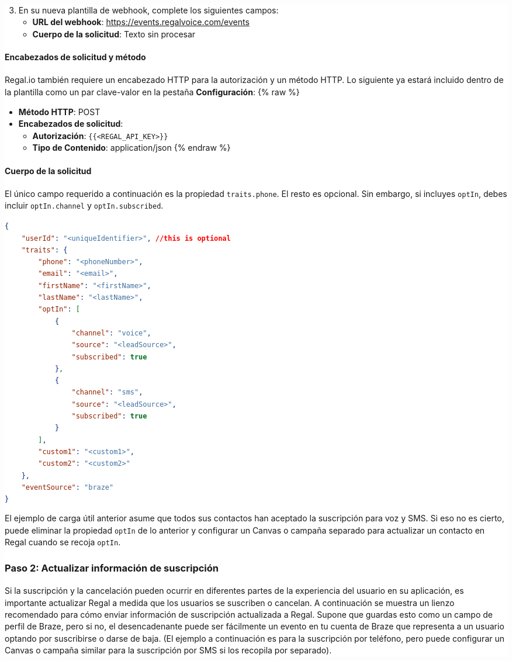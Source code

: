 3. En su nueva plantilla de webhook, complete los siguientes campos:
   - **URL del webhook**: <https://events.regalvoice.com/events>
   - **Cuerpo de la solicitud**: Texto sin procesar

#### Encabezados de solicitud y método

Regal.io también requiere un encabezado HTTP para la autorización y un método HTTP. Lo siguiente ya estará incluido dentro de la plantilla como un par clave-valor en la pestaña **Configuración**:
{% raw %}
- **Método HTTP**: POST
- **Encabezados de solicitud**:
    - **Autorización**: `{{<REGAL_API_KEY>}}`
    - **Tipo de Contenido**: application/json
{% endraw %}

#### Cuerpo de la solicitud

El único campo requerido a continuación es la propiedad `traits.phone`. El resto es opcional. Sin embargo, si incluyes `optIn`, debes incluir `optIn.channel` y `optIn.subscribed`.

```json
{
    "userId": "<uniqueIdentifier>", //this is optional
    "traits": {
        "phone": "<phoneNumber>",
        "email": "<email>",
        "firstName": "<firstName>",
        "lastName": "<lastName>",
        "optIn": [
            {
                "channel": "voice",
                "source": "<leadSource>",
                "subscribed": true
            },
            {
                "channel": "sms",
                "source": "<leadSource>",
                "subscribed": true
            }
        ],
        "custom1": "<custom1>",
        "custom2": "<custom2>"
    },
    "eventSource": "braze"
}
```

El ejemplo de carga útil anterior asume que todos sus contactos han aceptado la suscripción para voz y SMS. Si eso no es cierto, puede eliminar la propiedad `optIn` de lo anterior y configurar un Canvas o campaña separado para actualizar un contacto en Regal cuando se recoja `optIn`.

### Paso 2: Actualizar información de suscripción 

Si la suscripción y la cancelación pueden ocurrir en diferentes partes de la experiencia del usuario en su aplicación, es importante actualizar Regal a medida que los usuarios se suscriben o cancelan. A continuación se muestra un lienzo recomendado para cómo enviar información de suscripción actualizada a Regal. Supone que guardas esto como un campo de perfil de Braze, pero si no, el desencadenante puede ser fácilmente un evento en tu cuenta de Braze que representa a un usuario optando por suscribirse o darse de baja. (El ejemplo a continuación es para la suscripción por teléfono, pero puede configurar un Canvas o campaña similar para la suscripción por SMS si los recopila por separado).
